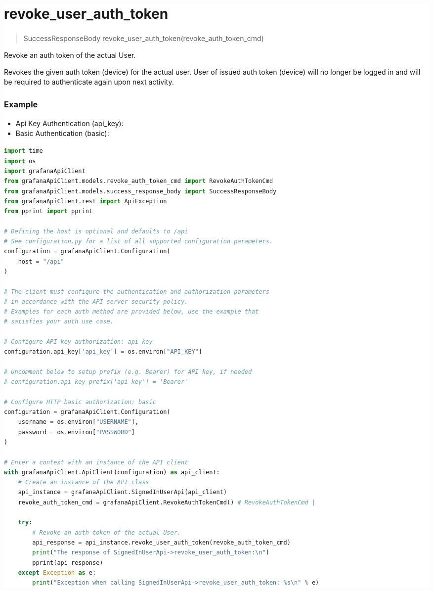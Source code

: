 # **revoke_user_auth_token**
> SuccessResponseBody revoke_user_auth_token(revoke_auth_token_cmd)

Revoke an auth token of the actual User.

Revokes the given auth token (device) for the actual user. User of issued auth token (device) will no longer be logged in and will be required to authenticate again upon next activity.

### Example

* Api Key Authentication (api_key):
* Basic Authentication (basic):
```python
import time
import os
import grafanaApiClient
from grafanaApiClient.models.revoke_auth_token_cmd import RevokeAuthTokenCmd
from grafanaApiClient.models.success_response_body import SuccessResponseBody
from grafanaApiClient.rest import ApiException
from pprint import pprint

# Defining the host is optional and defaults to /api
# See configuration.py for a list of all supported configuration parameters.
configuration = grafanaApiClient.Configuration(
    host = "/api"
)

# The client must configure the authentication and authorization parameters
# in accordance with the API server security policy.
# Examples for each auth method are provided below, use the example that
# satisfies your auth use case.

# Configure API key authorization: api_key
configuration.api_key['api_key'] = os.environ["API_KEY"]

# Uncomment below to setup prefix (e.g. Bearer) for API key, if needed
# configuration.api_key_prefix['api_key'] = 'Bearer'

# Configure HTTP basic authorization: basic
configuration = grafanaApiClient.Configuration(
    username = os.environ["USERNAME"],
    password = os.environ["PASSWORD"]
)

# Enter a context with an instance of the API client
with grafanaApiClient.ApiClient(configuration) as api_client:
    # Create an instance of the API class
    api_instance = grafanaApiClient.SignedInUserApi(api_client)
    revoke_auth_token_cmd = grafanaApiClient.RevokeAuthTokenCmd() # RevokeAuthTokenCmd | 

    try:
        # Revoke an auth token of the actual User.
        api_response = api_instance.revoke_user_auth_token(revoke_auth_token_cmd)
        print("The response of SignedInUserApi->revoke_user_auth_token:\n")
        pprint(api_response)
    except Exception as e:
        print("Exception when calling SignedInUserApi->revoke_user_auth_token: %s\n" % e)
```

